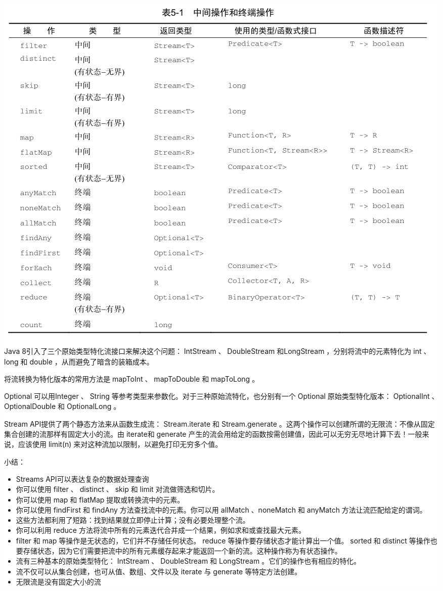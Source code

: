 ![中间操作和终端操作](\images\Java8实战\中间操作和终端操作.jpg)

Java 8引入了三个原始类型特化流接口来解决这个问题： IntStream 、 DoubleStream 和LongStream ，分别将流中的元素特化为 int 、 long 和 double ，从而避免了暗含的装箱成本。

将流转换为特化版本的常用方法是 mapToInt 、 mapToDouble 和 mapToLong 。

 Optional 可以用Integer 、 String 等参考类型来参数化。对于三种原始流特化，也分别有一个 Optional 原始类型特化版本： OptionalInt 、 OptionalDouble 和 OptionalLong 。

Stream API提供了两个静态方法来从函数生成流： Stream.iterate 和 Stream.generate 。这两个操作可以创建所谓的无限流：不像从固定集合创建的流那样有固定大小的流。由 iterate和 generate 产生的流会用给定的函数按需创建值，因此可以无穷无尽地计算下去！一般来说，应该使用 limit(n) 来对这种流加以限制，以避免打印无穷多个值。

小结：

* Streams API可以表达复杂的数据处理查询
* 你可以使用 filter 、 distinct 、 skip 和 limit 对流做筛选和切片。
* 你可以使用 map 和 flatMap 提取或转换流中的元素。
* 你可以使用 findFirst 和 findAny 方法查找流中的元素。你可以用 allMatch 、noneMatch 和 anyMatch 方法让流匹配给定的谓词。
* 这些方法都利用了短路：找到结果就立即停止计算；没有必要处理整个流。
* 你可以利用 reduce 方法将流中所有的元素迭代合并成一个结果，例如求和或查找最大元素。
* filter 和 map 等操作是无状态的，它们并不存储任何状态。 reduce 等操作要存储状态才能计算出一个值。 sorted 和 distinct 等操作也要存储状态，因为它们需要把流中的所有元素缓存起来才能返回一个新的流。这种操作称为有状态操作。
* 流有三种基本的原始类型特化： IntStream 、 DoubleStream 和 LongStream 。它们的操作也有相应的特化。
* 流不仅可以从集合创建，也可从值、数组、文件以及 iterate 与 generate 等特定方法创建。
* 无限流是没有固定大小的流
